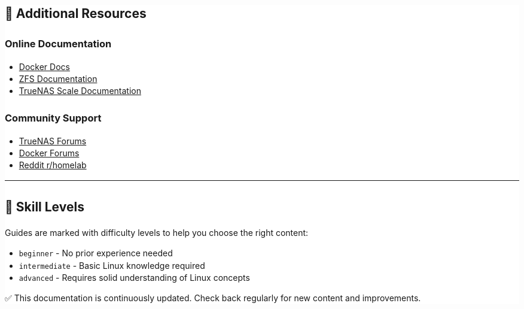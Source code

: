 ## 📘 Additional Resources

### Online Documentation
- [Docker Docs](https://docs.docker.com/)
- [ZFS Documentation](https://openzfs.github.io/openzfs-docs/)
- [TrueNAS Scale Documentation](https://www.truenas.com/docs/scale/)

### Community Support
- [TrueNAS Forums](https://www.truenas.com/community/)
- [Docker Forums](https://forums.docker.com/)
- [Reddit r/homelab](https://www.reddit.com/r/homelab/)

---

## 🎯 Skill Levels

Guides are marked with difficulty levels to help you choose the right content:

- `beginner` - No prior experience needed
- `intermediate` - Basic Linux knowledge required
- `advanced` - Requires solid understanding of Linux concepts

✅ This documentation is continuously updated. Check back regularly for new content and improvements.
